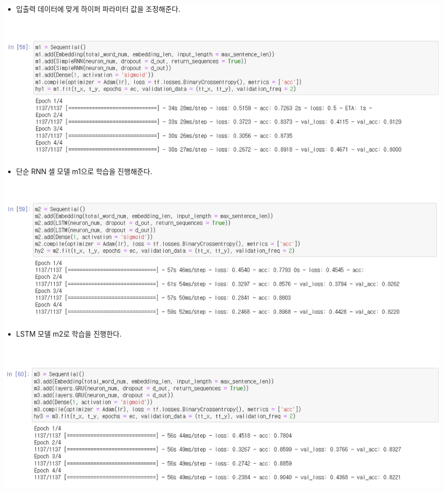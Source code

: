 - 입출력 데이터에 맞게 하이퍼 파라미터 값을 조정해준다.

<br/>

![j67](https://github.com/Cheolyong-Kim/TIL/blob/master/%ED%86%B5%EA%B3%84%EA%B8%B0%EB%B0%98%20%EB%B9%84%EC%A0%95%ED%98%95%20%ED%85%8D%EC%8A%A4%ED%8A%B8%20%EB%B6%84%EC%84%9D/%ED%86%B5%EA%B3%84%EA%B8%B0%EB%B0%98%20%EB%B9%84%EC%A0%95%ED%98%95%20%ED%85%8D%EC%8A%A4%ED%8A%B8%20%EB%B6%84%EC%84%9D%20image%208/j67.png?raw=true)

- 단순 RNN 셀 모델 m1으로 학습을 진행해준다.

<br/>

![j68](https://github.com/Cheolyong-Kim/TIL/blob/master/%ED%86%B5%EA%B3%84%EA%B8%B0%EB%B0%98%20%EB%B9%84%EC%A0%95%ED%98%95%20%ED%85%8D%EC%8A%A4%ED%8A%B8%20%EB%B6%84%EC%84%9D/%ED%86%B5%EA%B3%84%EA%B8%B0%EB%B0%98%20%EB%B9%84%EC%A0%95%ED%98%95%20%ED%85%8D%EC%8A%A4%ED%8A%B8%20%EB%B6%84%EC%84%9D%20image%208/j68.png?raw=true)

- LSTM 모델 m2로 학습을 진행한다.

<br/>

![j69](https://github.com/Cheolyong-Kim/TIL/blob/master/%ED%86%B5%EA%B3%84%EA%B8%B0%EB%B0%98%20%EB%B9%84%EC%A0%95%ED%98%95%20%ED%85%8D%EC%8A%A4%ED%8A%B8%20%EB%B6%84%EC%84%9D/%ED%86%B5%EA%B3%84%EA%B8%B0%EB%B0%98%20%EB%B9%84%EC%A0%95%ED%98%95%20%ED%85%8D%EC%8A%A4%ED%8A%B8%20%EB%B6%84%EC%84%9D%20image%208/j69.png?raw=true)
